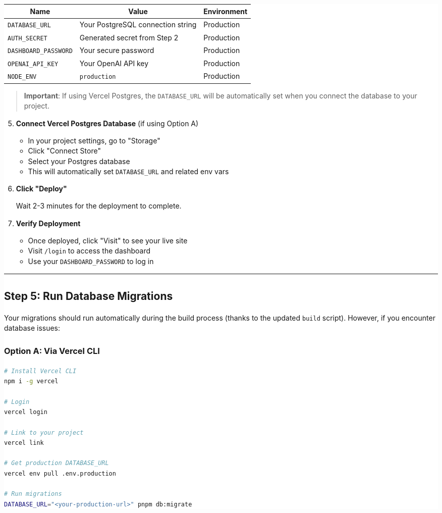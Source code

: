    | Name                 | Value                             | Environment |
   | -------------------- | --------------------------------- | ----------- |
   | `DATABASE_URL`       | Your PostgreSQL connection string | Production  |
   | `AUTH_SECRET`        | Generated secret from Step 2      | Production  |
   | `DASHBOARD_PASSWORD` | Your secure password              | Production  |
   | `OPENAI_API_KEY`     | Your OpenAI API key               | Production  |
   | `NODE_ENV`           | `production`                      | Production  |

   > **Important**: If using Vercel Postgres, the `DATABASE_URL` will be automatically set when you connect the database to your project.

5. **Connect Vercel Postgres Database** (if using Option A)
   - In your project settings, go to "Storage"
   - Click "Connect Store"
   - Select your Postgres database
   - This will automatically set `DATABASE_URL` and related env vars

6. **Click "Deploy"**

   Wait 2-3 minutes for the deployment to complete.

7. **Verify Deployment**
   - Once deployed, click "Visit" to see your live site
   - Visit `/login` to access the dashboard
   - Use your `DASHBOARD_PASSWORD` to log in

---

## Step 5: Run Database Migrations

Your migrations should run automatically during the build process (thanks to the updated `build` script). However, if you encounter database issues:

### Option A: Via Vercel CLI

```bash
# Install Vercel CLI
npm i -g vercel

# Login
vercel login

# Link to your project
vercel link

# Get production DATABASE_URL
vercel env pull .env.production

# Run migrations
DATABASE_URL="<your-production-url>" pnpm db:migrate
```
